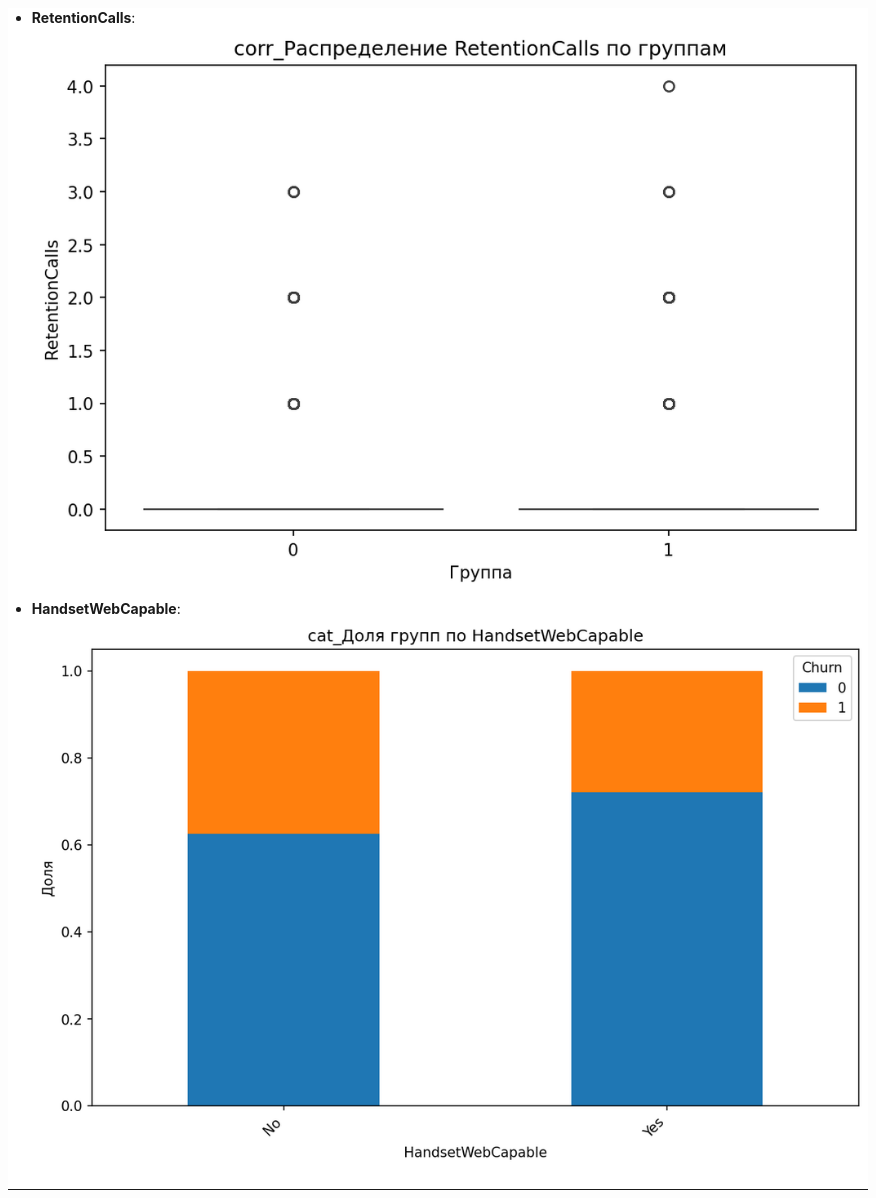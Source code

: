 - **RetentionCalls**: ![RetentionCalls](images/corr_RetentionCalls_boxplot.png)  
- **HandsetWebCapable**: ![HandsetWebCapable](images/cat_HandsetWebCapable_stacked_bar.png)  

---